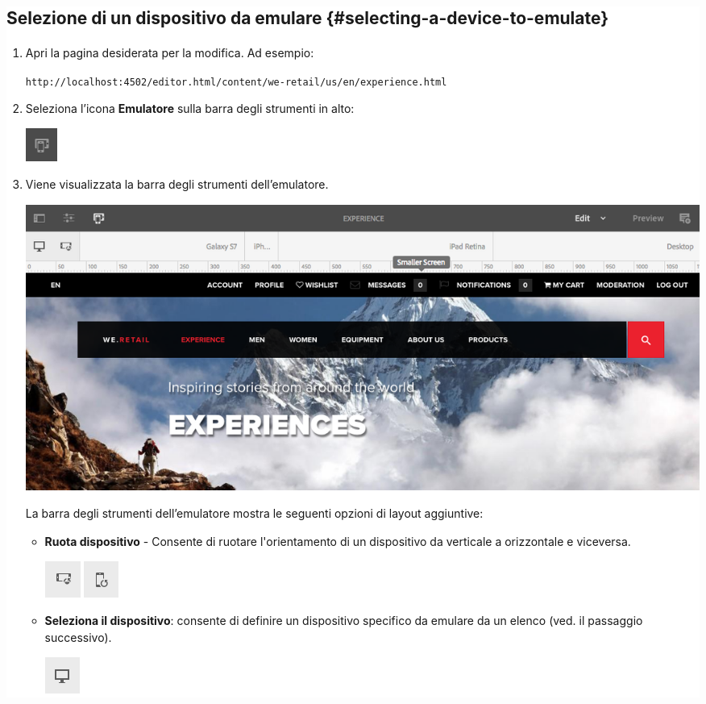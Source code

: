 ## Selezione di un dispositivo da emulare {#selecting-a-device-to-emulate}

1. Apri la pagina desiderata per la modifica. Ad esempio:

   `http://localhost:4502/editor.html/content/we-retail/us/en/experience.html`

1. Seleziona l’icona **Emulatore** sulla barra degli strumenti in alto:

   ![Emulatore](do-not-localize/screen_shot_2018-03-23at084256.png)

1. Viene visualizzata la barra degli strumenti dell’emulatore.

   ![screen_shot_2018-03-23at084551](assets/screen_shot_2018-03-23at084551.png)

   La barra degli strumenti dell’emulatore mostra le seguenti opzioni di layout aggiuntive:

   * **Ruota dispositivo** - Consente di ruotare l&#39;orientamento di un dispositivo da verticale a orizzontale e viceversa.

     ![Ruota dispositivo](do-not-localize/screen_shot_2018-03-23at084612.png) ![Ruota dispositivo](do-not-localize/screen_shot_2018-03-23at084637.png)

   * **Seleziona il dispositivo**: consente di definire un dispositivo specifico da emulare da un elenco (ved. il passaggio successivo).

     ![Seleziona il dispositivo](do-not-localize/screen_shot_2018-03-23at084743.png)
